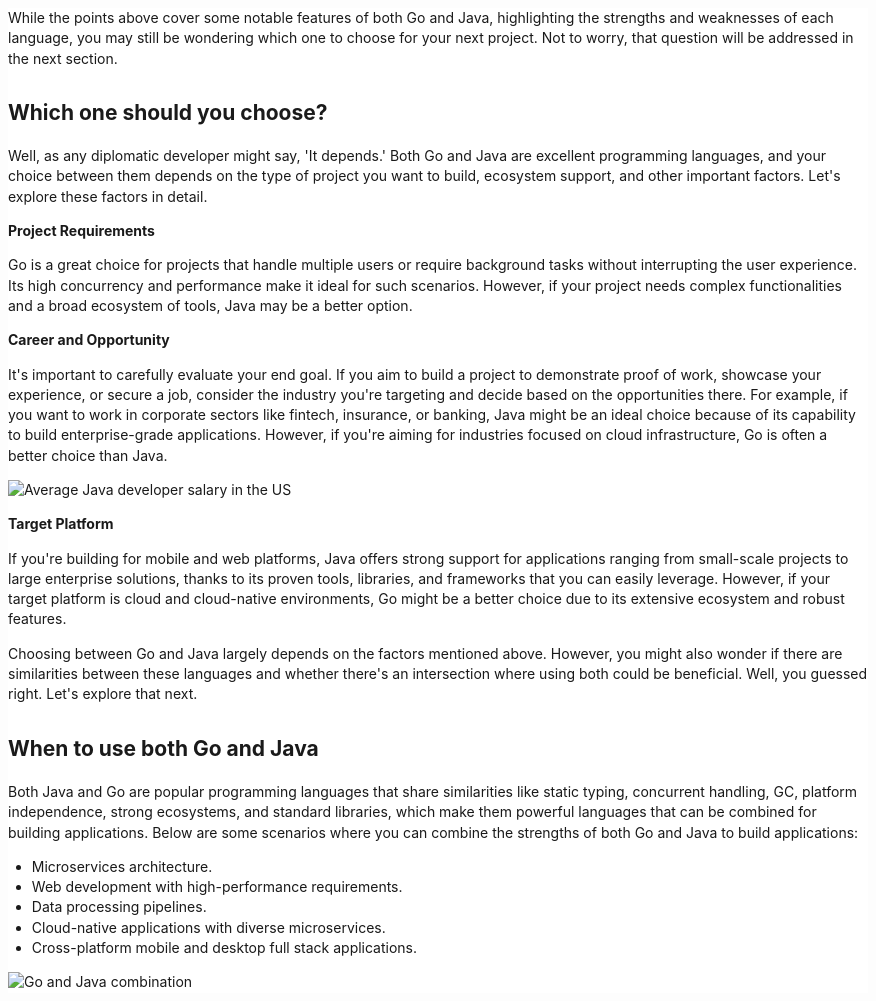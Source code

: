 While the points above cover some notable features of both Go and Java, highlighting the strengths and weaknesses of each language, you may still be wondering which one to choose for your next project. Not to worry, that question will be addressed in the next section.

## Which one should you choose?

Well, as any diplomatic developer might say, 'It depends.' Both Go and Java are excellent programming languages, and your choice between them depends on the type of project you want to build, ecosystem support, and other important factors. Let's explore these factors in detail.

**Project Requirements**

Go is a great choice for projects that handle multiple users or require background tasks without interrupting the user experience. Its high concurrency and performance make it ideal for such scenarios. However, if your project needs complex functionalities and a broad ecosystem of tools, Java may be a better option.

**Career and Opportunity**

It's important to carefully evaluate your end goal. If you aim to build a project to demonstrate proof of work, showcase your experience, or secure a job, consider the industry you're targeting and decide based on the opportunities there. For example, if you want to work in corporate sectors like fintech, insurance, or banking, Java might be an ideal choice because of its capability to build enterprise-grade applications. However, if you're aiming for industries focused on cloud infrastructure, Go is often a better choice than Java.

![Average Java developer salary in the US](https://assets.roadmap.sh/guest/average-java-developer-salary-in-the-us-goqr1.png)

**Target Platform**

If you're building for mobile and web platforms, Java offers strong support for applications ranging from small-scale projects to large enterprise solutions, thanks to its proven tools, libraries, and frameworks that you can easily leverage. However, if your target platform is cloud and cloud-native environments, Go might be a better choice due to its extensive ecosystem and robust features.

Choosing between Go and Java largely depends on the factors mentioned above. However, you might also wonder if there are similarities between these languages and whether there's an intersection where using both could be beneficial. Well, you guessed right. Let's explore that next.

## When to use both Go and Java

Both Java and Go are popular programming languages that share similarities like static typing, concurrent handling, GC, platform independence, strong ecosystems, and standard libraries, which make them powerful languages that can be combined for building applications. Below are some scenarios where you can combine the strengths of both Go and Java to build applications:

- Microservices architecture.
- Web development with high-performance requirements.
- Data processing pipelines.
- Cloud-native applications with diverse microservices.
- Cross-platform mobile and desktop full stack applications.

![Go and Java combination](https://assets.roadmap.sh/guest/when-to-use-both-go-and-java-wr4rs.png)
